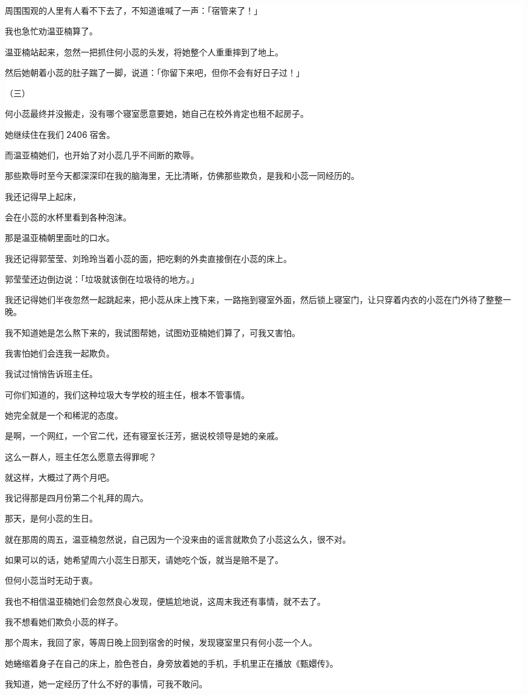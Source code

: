 周围围观的人里有人看不下去了，不知道谁喊了一声：「宿管来了！」

我也急忙劝温亚楠算了。

温亚楠站起来，忽然一把抓住何小蕊的头发，将她整个人重重摔到了地上。

然后她朝着小蕊的肚子踹了一脚，说道：「你留下来吧，但你不会有好日子过！」

（三）

何小蕊最终并没搬走，没有哪个寝室愿意要她，她自己在校外肯定也租不起房子。

她继续住在我们 2406 宿舍。

而温亚楠她们，也开始了对小蕊几乎不间断的欺辱。

那些欺辱时至今天都深深印在我的脑海里，无比清晰，仿佛那些欺负，是我和小蕊一同经历的。

我还记得早上起床，

会在小蕊的水杯里看到各种泡沫。

那是温亚楠朝里面吐的口水。

我还记得郭莹莹、刘玲玲当着小蕊的面，把吃剩的外卖直接倒在小蕊的床上。

郭莹莹还边倒边说：「垃圾就该倒在垃圾待的地方。」

我还记得她们半夜忽然一起跳起来，把小蕊从床上拽下来，一路拖到寝室外面，然后锁上寝室门，让只穿着内衣的小蕊在门外待了整整一晚。

我不知道她是怎么熬下来的，我试图帮她，试图劝亚楠她们算了，可我又害怕。

我害怕她们会连我一起欺负。

我试过悄悄告诉班主任。

可你们知道的，我们这种垃圾大专学校的班主任，根本不管事情。

她完全就是一个和稀泥的态度。

是啊，一个网红，一个官二代，还有寝室长汪芳，据说校领导是她的亲戚。

这么一群人，班主任怎么愿意去得罪呢？

就这样，大概过了两个月吧。

我记得那是四月份第二个礼拜的周六。

那天，是何小蕊的生日。

就在那周的周五，温亚楠忽然说，自己因为一个没来由的谣言就欺负了小蕊这么久，很不对。

如果可以的话，她希望周六小蕊生日那天，请她吃个饭，就当是赔不是了。

但何小蕊当时无动于衷。

我也不相信温亚楠她们会忽然良心发现，便尴尬地说，这周末我还有事情，就不去了。

我不想看她们欺负小蕊的样子。

那个周末，我回了家，等周日晚上回到宿舍的时候，发现寝室里只有何小蕊一个人。

她蜷缩着身子在自己的床上，脸色苍白，身旁放着她的手机，手机里正在播放《甄嬛传》。

我知道，她一定经历了什么不好的事情，可我不敢问。
